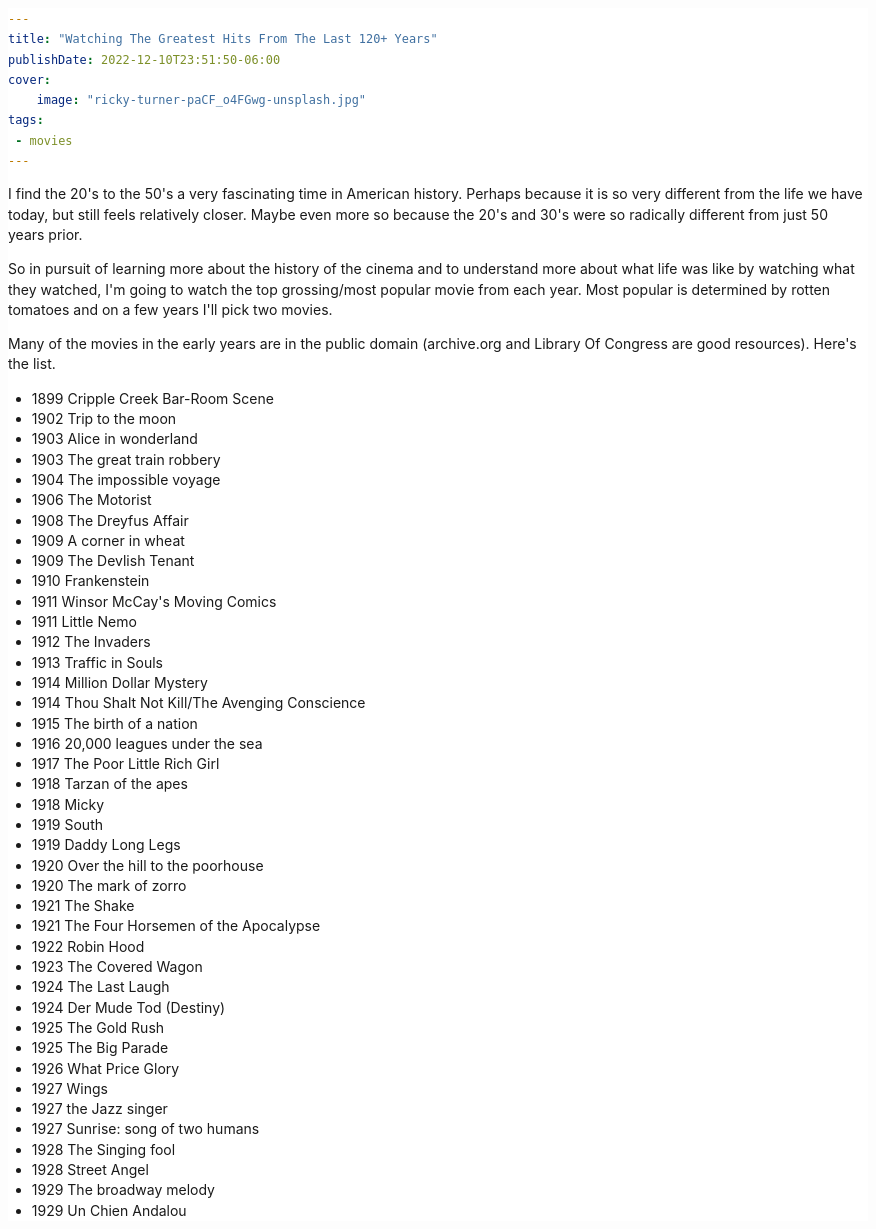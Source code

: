 ```yaml
---
title: "Watching The Greatest Hits From The Last 120+ Years"
publishDate: 2022-12-10T23:51:50-06:00
cover:
    image: "ricky-turner-paCF_o4FGwg-unsplash.jpg"
tags:
 - movies
---
```


I find the 20's to the 50's a very fascinating time in American history.
Perhaps because it is so very different from the life we have today, but still feels relatively closer.
Maybe even more so because the 20's and 30's were so radically different from just 50 years prior.

So in pursuit of learning more about the history of the cinema and to understand more about what life was like by watching what they watched, I'm going to watch the top grossing/most popular movie from each year. 
Most popular is determined by rotten tomatoes and on a few years I'll pick two movies.

Many of the movies in the early years are in the public domain (archive.org and Library Of Congress are good resources). Here's the list.

- 1899 Cripple Creek Bar-Room Scene
- 1902 Trip to the moon
- 1903 Alice in wonderland
- 1903 The great train robbery
- 1904 The impossible voyage
- 1906 The Motorist
- 1908 The Dreyfus Affair
- 1909 A corner in wheat
- 1909 The Devlish Tenant
- 1910 Frankenstein
- 1911 Winsor McCay's Moving Comics
- 1911 Little Nemo
- 1912 The Invaders
- 1913 Traffic in Souls
- 1914 Million Dollar Mystery
- 1914 Thou Shalt Not Kill/The Avenging Conscience
- 1915 The birth of a nation
- 1916 20,000 leagues under the sea
- 1917 The Poor Little Rich Girl
- 1918 Tarzan of the apes
- 1918 Micky
- 1919 South
- 1919 Daddy Long Legs
- 1920 Over the hill to the poorhouse
- 1920 The mark of zorro
- 1921 The Shake
- 1921 The Four Horsemen of the Apocalypse
- 1922 Robin Hood
- 1923 The Covered Wagon
- 1924 The Last Laugh
- 1924 Der Mude Tod (Destiny)
- 1925 The Gold Rush
- 1925 The Big Parade
- 1926 What Price Glory
- 1927 Wings
- 1927 the Jazz singer
- 1927 Sunrise: song of two humans
- 1928 The Singing fool
- 1928 Street Angel
- 1929 The broadway melody
- 1929 Un Chien Andalou